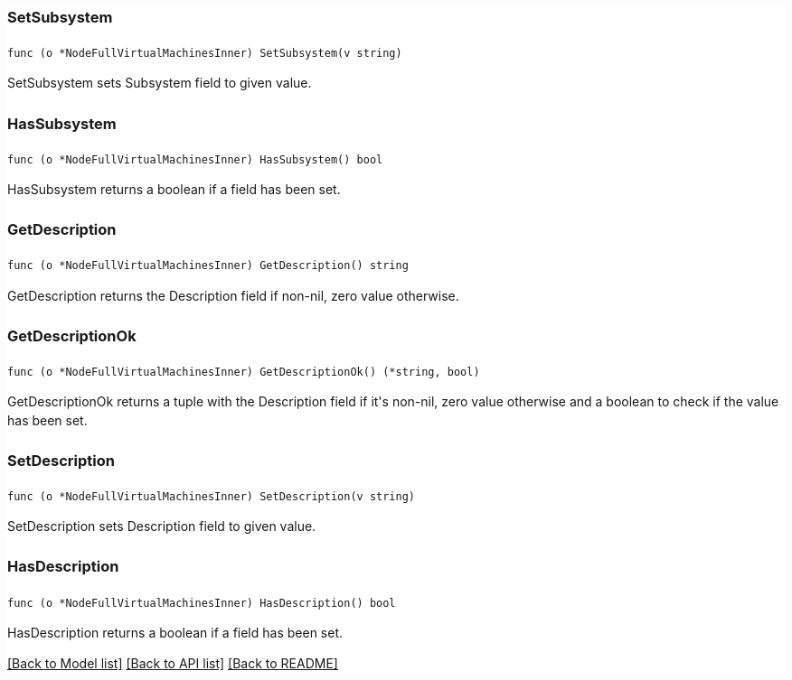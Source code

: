 ### SetSubsystem

`func (o *NodeFullVirtualMachinesInner) SetSubsystem(v string)`

SetSubsystem sets Subsystem field to given value.

### HasSubsystem

`func (o *NodeFullVirtualMachinesInner) HasSubsystem() bool`

HasSubsystem returns a boolean if a field has been set.

### GetDescription

`func (o *NodeFullVirtualMachinesInner) GetDescription() string`

GetDescription returns the Description field if non-nil, zero value otherwise.

### GetDescriptionOk

`func (o *NodeFullVirtualMachinesInner) GetDescriptionOk() (*string, bool)`

GetDescriptionOk returns a tuple with the Description field if it's non-nil, zero value otherwise
and a boolean to check if the value has been set.

### SetDescription

`func (o *NodeFullVirtualMachinesInner) SetDescription(v string)`

SetDescription sets Description field to given value.

### HasDescription

`func (o *NodeFullVirtualMachinesInner) HasDescription() bool`

HasDescription returns a boolean if a field has been set.


[[Back to Model list]](../README.md#documentation-for-models) [[Back to API list]](../README.md#documentation-for-api-endpoints) [[Back to README]](../README.md)


